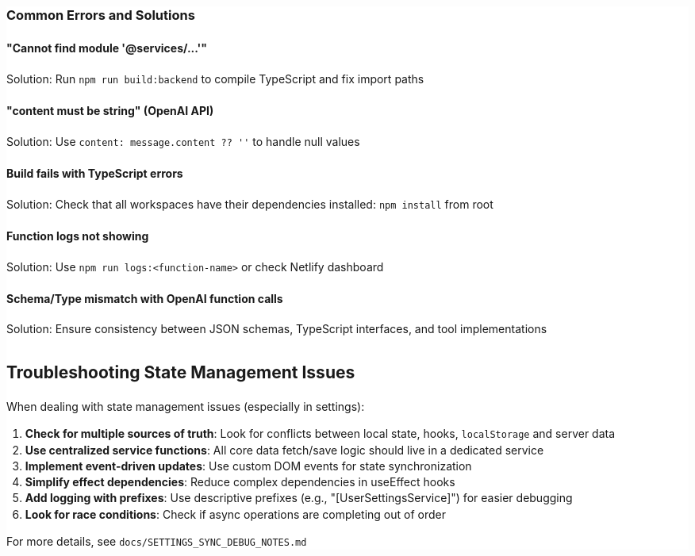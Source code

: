 ### Common Errors and Solutions

#### "Cannot find module '@services/...'"
Solution: Run `npm run build:backend` to compile TypeScript and fix import paths

#### "content must be string" (OpenAI API)
Solution: Use `content: message.content ?? ''` to handle null values

#### Build fails with TypeScript errors
Solution: Check that all workspaces have their dependencies installed: `npm install` from root

#### Function logs not showing
Solution: Use `npm run logs:<function-name>` or check Netlify dashboard

#### Schema/Type mismatch with OpenAI function calls
Solution: Ensure consistency between JSON schemas, TypeScript interfaces, and tool implementations

## Troubleshooting State Management Issues

When dealing with state management issues (especially in settings):

1. **Check for multiple sources of truth**: Look for conflicts between local state, hooks, `localStorage` and server data
2. **Use centralized service functions**: All core data fetch/save logic should live in a dedicated service
3. **Implement event-driven updates**: Use custom DOM events for state synchronization
4. **Simplify effect dependencies**: Reduce complex dependencies in useEffect hooks
5. **Add logging with prefixes**: Use descriptive prefixes (e.g., "[UserSettingsService]") for easier debugging
6. **Look for race conditions**: Check if async operations are completing out of order

For more details, see `docs/SETTINGS_SYNC_DEBUG_NOTES.md`